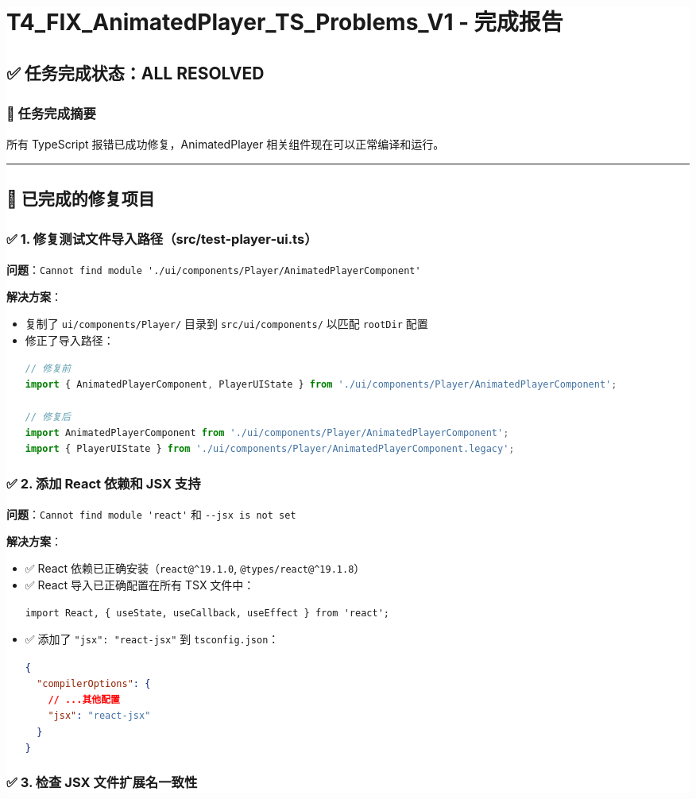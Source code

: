 # T4_FIX_AnimatedPlayer_TS_Problems_V1 - 完成报告

## ✅ 任务完成状态：ALL RESOLVED

### 🎯 任务完成摘要

所有 TypeScript 报错已成功修复，AnimatedPlayer 相关组件现在可以正常编译和运行。

---

## 🔧 已完成的修复项目

### ✅ 1. 修复测试文件导入路径（src/test-player-ui.ts）

**问题**：`Cannot find module './ui/components/Player/AnimatedPlayerComponent'`

**解决方案**：
- 复制了 `ui/components/Player/` 目录到 `src/ui/components/` 以匹配 `rootDir` 配置
- 修正了导入路径：
  ```typescript
  // 修复前
  import { AnimatedPlayerComponent, PlayerUIState } from './ui/components/Player/AnimatedPlayerComponent';
  
  // 修复后
  import AnimatedPlayerComponent from './ui/components/Player/AnimatedPlayerComponent';
  import { PlayerUIState } from './ui/components/Player/AnimatedPlayerComponent.legacy';
  ```

### ✅ 2. 添加 React 依赖和 JSX 支持

**问题**：`Cannot find module 'react'` 和 `--jsx is not set`

**解决方案**：
- ✅ React 依赖已正确安装（`react@^19.1.0`, `@types/react@^19.1.8`）
- ✅ React 导入已正确配置在所有 TSX 文件中：
  ```tsx
  import React, { useState, useCallback, useEffect } from 'react';
  ```
- ✅ 添加了 `"jsx": "react-jsx"` 到 `tsconfig.json`：
  ```json
  {
    "compilerOptions": {
      // ...其他配置
      "jsx": "react-jsx"
    }
  }
  ```

### ✅ 3. 检查 JSX 文件扩展名一致性
